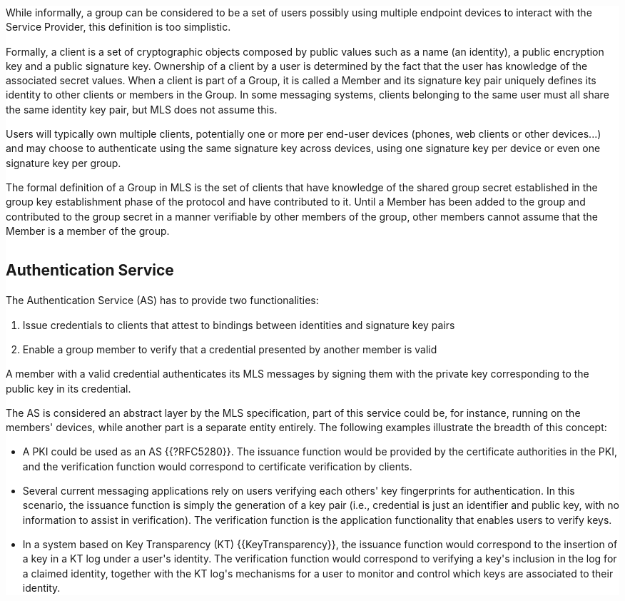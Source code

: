 While informally, a group can be considered to be a set of users
possibly using multiple endpoint devices to interact with the
Service Provider, this definition is too simplistic.

Formally, a client is a set of cryptographic objects composed by
public values such as a name (an identity), a public encryption key
and a public signature key. Ownership of a client by a user is
determined by the fact that the user has knowledge of the
associated secret values. When a client is part of a Group, it is
called a Member and its signature key pair uniquely defines its
identity to other clients or members in the Group.
In some messaging systems, clients belonging to the same user must
all share the same identity key pair, but MLS does not assume this.

Users will typically own multiple clients, potentially one or more per
end-user devices (phones, web clients or other devices...) and may
choose to authenticate using the same signature key across devices,
using one signature key per device or even one signature key per group.

The formal definition of a Group in MLS is the set of clients that
have knowledge of the shared group secret established in the group key
establishment phase of the protocol and have contributed to it.
Until a Member has been added to the group and contributed to the group
secret in a manner verifiable by other members of the group, other
members cannot assume that the Member is a member of the group.

## Authentication Service

The Authentication Service (AS) has to provide two functionalities:

1. Issue credentials to clients that attest to bindings between identities and
   signature key pairs

2. Enable a group member to verify that a credential presented by another member
   is valid

A member with a valid credential authenticates its MLS messages by signing them
with the private key corresponding to the public key in its credential.

The AS is considered an abstract layer by the MLS specification, part
of this service could be, for instance, running on the members'
devices, while another part is a separate entity entirely.  The following
examples illustrate the breadth of this concept:

* A PKI could be used as an AS {{?RFC5280}}.  The issuance function would be
  provided by the certificate authorities in the PKI, and the verification
  function would correspond to certificate verification by clients.

* Several current messaging applications rely on users verifying each others'
  key fingerprints for authentication.  In this scenario, the issuance function
  is simply the generation of a key pair (i.e., credential is just an identifier and
  public key, with no information to assist in verification).  The verification
  function is the application functionality that enables users to verify keys.

* In a system based on Key Transparency (KT) {{KeyTransparency}}, the issuance
  function would correspond to the insertion of a key in a KT log under a user's
  identity. The verification function would correspond to verifying a key's
  inclusion in the log for a claimed identity, together with the KT log's
  mechanisms for a user to monitor and control which keys are associated to
  their identity.
